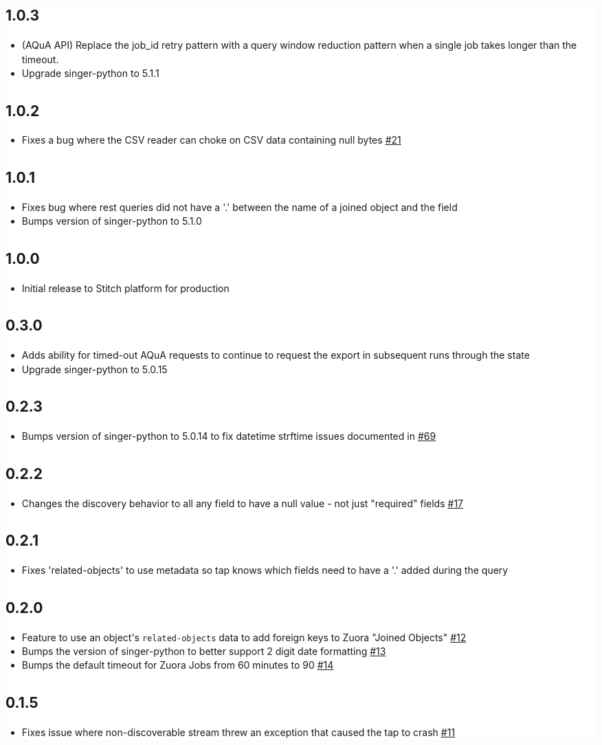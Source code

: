 ## 1.0.3
  * (AQuA API) Replace the job_id retry pattern with a query window reduction pattern when a single job takes longer than the timeout.
  * Upgrade singer-python to 5.1.1

## 1.0.2
  * Fixes a bug where the CSV reader can choke on CSV data containing null bytes [#21](https://github.com/singer-io/tap-zuora/pull/21)

## 1.0.1
  * Fixes bug where rest queries did not have a '.' between the name of a joined object and the field
  * Bumps version of singer-python to 5.1.0

## 1.0.0
  * Initial release to Stitch platform for production

## 0.3.0
  * Adds ability for timed-out AQuA requests to continue to request the export in subsequent runs through the state
  * Upgrade singer-python to 5.0.15

## 0.2.3
  * Bumps version of singer-python to 5.0.14 to fix datetime strftime issues documented in [#69](https://github.com/singer-io/singer-python/pull/69)

## 0.2.2
  * Changes the discovery behavior to all any field to have a null value - not just "required" fields [#17](https://github.com/singer-io/tap-zuora/pull/17)

## 0.2.1
 * Fixes 'related-objects' to use metadata so tap knows which fields need to have a '.' added during the query

## 0.2.0
  * Feature to use an object's `related-objects` data to add foreign keys to Zuora "Joined Objects" [#12](https://github.com/singer-io/tap-zuora/pull/12)
  * Bumps the version of singer-python to better support 2 digit date formatting [#13](https://github.com/singer-io/tap-zuora/pull/13)
  * Bumps the default timeout for Zuora Jobs from 60 minutes to 90 [#14](https://github.com/singer-io/tap-zuora/pull/14)

## 0.1.5
  * Fixes issue where non-discoverable stream threw an exception that caused the tap to crash [#11](https://github.com/singer-io/tap-zuora/pull/11)
